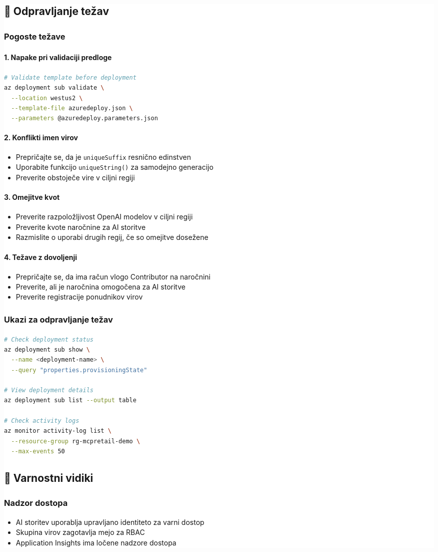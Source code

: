 ## 🐛 Odpravljanje težav

### Pogoste težave

#### 1. Napake pri validaciji predloge
```bash
# Validate template before deployment
az deployment sub validate \
  --location westus2 \
  --template-file azuredeploy.json \
  --parameters @azuredeploy.parameters.json
```

#### 2. Konflikti imen virov
- Prepričajte se, da je `uniqueSuffix` resnično edinstven
- Uporabite funkcijo `uniqueString()` za samodejno generacijo
- Preverite obstoječe vire v ciljni regiji

#### 3. Omejitve kvot
- Preverite razpoložljivost OpenAI modelov v ciljni regiji
- Preverite kvote naročnine za AI storitve
- Razmislite o uporabi drugih regij, če so omejitve dosežene

#### 4. Težave z dovoljenji
- Prepričajte se, da ima račun vlogo Contributor na naročnini
- Preverite, ali je naročnina omogočena za AI storitve
- Preverite registracije ponudnikov virov

### Ukazi za odpravljanje težav

```bash
# Check deployment status
az deployment sub show \
  --name <deployment-name> \
  --query "properties.provisioningState"

# View deployment details
az deployment sub list --output table

# Check activity logs
az monitor activity-log list \
  --resource-group rg-mcpretail-demo \
  --max-events 50
```

## 🔐 Varnostni vidiki

### Nadzor dostopa
- AI storitev uporablja upravljano identiteto za varni dostop
- Skupina virov zagotavlja mejo za RBAC
- Application Insights ima ločene nadzore dostopa
